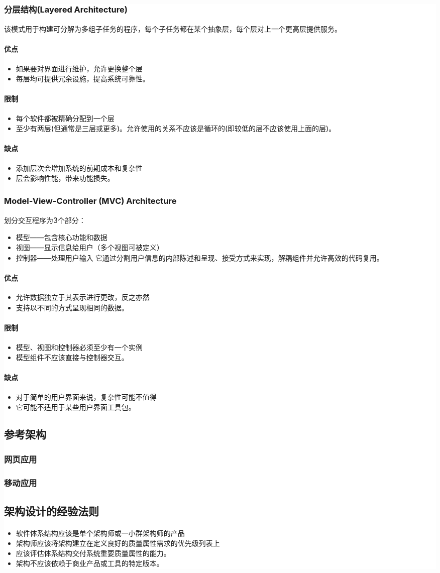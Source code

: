 ### 分层结构(Layered Architecture)
该模式用于构建可分解为多组子任务的程序，每个子任务都在某个抽象层，每个层对上一个更高层提供服务。
#### 优点
- 如果要对界面进行维护，允许更换整个层
- 每层均可提供冗余设施，提高系统可靠性。
#### 限制
- 每个软件都被精确分配到一个层
- 至少有两层(但通常是三层或更多)。允许使用的关系不应该是循环的(即较低的层不应该使用上面的层)。
#### 缺点
- 添加层次会增加系统的前期成本和复杂性
- 层会影响性能，带来功能损失。
 
### Model-View-Controller (MVC) Architecture
划分交互程序为3个部分：
- 模型——包含核心功能和数据
- 视图——显示信息给用户（多个视图可被定义）
- 控制器——处理用户输入
它通过分割用户信息的内部陈述和呈现、接受方式来实现，解耦组件并允许高效的代码复用。
#### 优点
- 允许数据独立于其表示进行更改，反之亦然
- 支持以不同的方式呈现相同的数据。
#### 限制
- 模型、视图和控制器必须至少有一个实例
- 模型组件不应该直接与控制器交互。
#### 缺点
- 对于简单的用户界面来说，复杂性可能不值得
- 它可能不适用于某些用户界面工具包。
 
## 参考架构
### 网页应用

### 移动应用

## 架构设计的经验法则
- 软件体系结构应该是单个架构师或一小群架构师的产品
- 架构师应该将架构建立在定义良好的质量属性需求的优先级列表上
- 应该评估体系结构交付系统重要质量属性的能力。
- 架构不应该依赖于商业产品或工具的特定版本。

